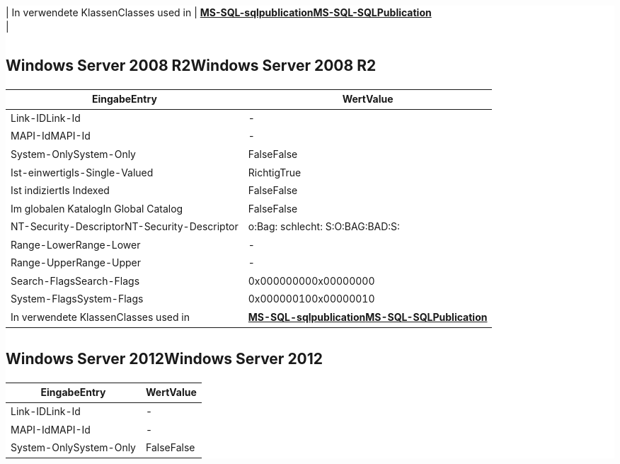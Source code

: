 | <span data-ttu-id="03e15-222">In verwendete Klassen</span><span class="sxs-lookup"><span data-stu-id="03e15-222">Classes used in</span></span>        | [<span data-ttu-id="03e15-223">**MS-SQL-sqlpublication**</span><span class="sxs-lookup"><span data-stu-id="03e15-223">**MS-SQL-SQLPublication**</span></span>](c-ms-sql-sqlpublication.md)<br/> |



## <a name="windows-server-2008-r2"></a><span data-ttu-id="03e15-224">Windows Server 2008 R2</span><span class="sxs-lookup"><span data-stu-id="03e15-224">Windows Server 2008 R2</span></span>



| <span data-ttu-id="03e15-225">Eingabe</span><span class="sxs-lookup"><span data-stu-id="03e15-225">Entry</span></span> | <span data-ttu-id="03e15-226">Wert</span><span class="sxs-lookup"><span data-stu-id="03e15-226">Value</span></span> |
|------------------------|---------------------------------------------------------------------|
| <span data-ttu-id="03e15-227">Link-ID</span><span class="sxs-lookup"><span data-stu-id="03e15-227">Link-Id</span></span>                | \-                                                                  |
| <span data-ttu-id="03e15-228">MAPI-Id</span><span class="sxs-lookup"><span data-stu-id="03e15-228">MAPI-Id</span></span>                | \-                                                                  |
| <span data-ttu-id="03e15-229">System-Only</span><span class="sxs-lookup"><span data-stu-id="03e15-229">System-Only</span></span>            | <span data-ttu-id="03e15-230">False</span><span class="sxs-lookup"><span data-stu-id="03e15-230">False</span></span>                                                               |
| <span data-ttu-id="03e15-231">Ist-einwertig</span><span class="sxs-lookup"><span data-stu-id="03e15-231">Is-Single-Valued</span></span>       | <span data-ttu-id="03e15-232">Richtig</span><span class="sxs-lookup"><span data-stu-id="03e15-232">True</span></span>                                                                |
| <span data-ttu-id="03e15-233">Ist indiziert</span><span class="sxs-lookup"><span data-stu-id="03e15-233">Is Indexed</span></span>             | <span data-ttu-id="03e15-234">False</span><span class="sxs-lookup"><span data-stu-id="03e15-234">False</span></span>                                                               |
| <span data-ttu-id="03e15-235">Im globalen Katalog</span><span class="sxs-lookup"><span data-stu-id="03e15-235">In Global Catalog</span></span>      | <span data-ttu-id="03e15-236">False</span><span class="sxs-lookup"><span data-stu-id="03e15-236">False</span></span>                                                               |
| <span data-ttu-id="03e15-237">NT-Security-Descriptor</span><span class="sxs-lookup"><span data-stu-id="03e15-237">NT-Security-Descriptor</span></span> | <span data-ttu-id="03e15-238">o:Bag: schlecht: S:</span><span class="sxs-lookup"><span data-stu-id="03e15-238">O:BAG:BAD:S:</span></span>                                                        |
| <span data-ttu-id="03e15-239">Range-Lower</span><span class="sxs-lookup"><span data-stu-id="03e15-239">Range-Lower</span></span>            | \-                                                                  |
| <span data-ttu-id="03e15-240">Range-Upper</span><span class="sxs-lookup"><span data-stu-id="03e15-240">Range-Upper</span></span>            | \-                                                                  |
| <span data-ttu-id="03e15-241">Search-Flags</span><span class="sxs-lookup"><span data-stu-id="03e15-241">Search-Flags</span></span>           | <span data-ttu-id="03e15-242">0x00000000</span><span class="sxs-lookup"><span data-stu-id="03e15-242">0x00000000</span></span>                                                          |
| <span data-ttu-id="03e15-243">System-Flags</span><span class="sxs-lookup"><span data-stu-id="03e15-243">System-Flags</span></span>           | <span data-ttu-id="03e15-244">0x00000010</span><span class="sxs-lookup"><span data-stu-id="03e15-244">0x00000010</span></span>                                                          |
| <span data-ttu-id="03e15-245">In verwendete Klassen</span><span class="sxs-lookup"><span data-stu-id="03e15-245">Classes used in</span></span>        | [<span data-ttu-id="03e15-246">**MS-SQL-sqlpublication**</span><span class="sxs-lookup"><span data-stu-id="03e15-246">**MS-SQL-SQLPublication**</span></span>](c-ms-sql-sqlpublication.md)<br/> |



## <a name="windows-server-2012"></a><span data-ttu-id="03e15-247">Windows Server 2012</span><span class="sxs-lookup"><span data-stu-id="03e15-247">Windows Server 2012</span></span>



| <span data-ttu-id="03e15-248">Eingabe</span><span class="sxs-lookup"><span data-stu-id="03e15-248">Entry</span></span> | <span data-ttu-id="03e15-249">Wert</span><span class="sxs-lookup"><span data-stu-id="03e15-249">Value</span></span> |
|------------------------|---------------------------------------------------------------------|
| <span data-ttu-id="03e15-250">Link-ID</span><span class="sxs-lookup"><span data-stu-id="03e15-250">Link-Id</span></span>                | \-                                                                  |
| <span data-ttu-id="03e15-251">MAPI-Id</span><span class="sxs-lookup"><span data-stu-id="03e15-251">MAPI-Id</span></span>                | \-                                                                  |
| <span data-ttu-id="03e15-252">System-Only</span><span class="sxs-lookup"><span data-stu-id="03e15-252">System-Only</span></span>            | <span data-ttu-id="03e15-253">False</span><span class="sxs-lookup"><span data-stu-id="03e15-253">False</span></span>                                                               |